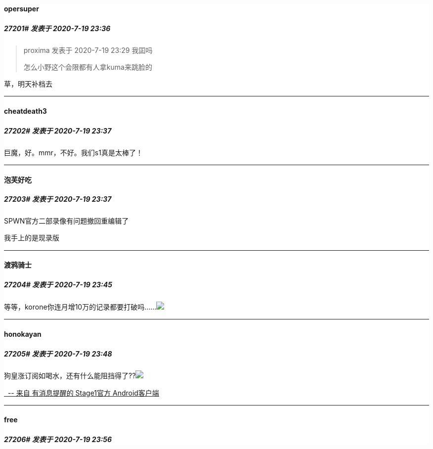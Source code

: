 ####  opersuper  
##### 27201#       发表于 2020-7-19 23:36


<blockquote>proxima 发表于 2020-7-19 23:29
我囸吗

怎么小野这个会限都有人拿kuma来跳脸的

</blockquote>
草，明天补档去


-----

####  cheatdeath3  
##### 27202#       发表于 2020-7-19 23:37


巨魔，好。mmr，不好。我们s1真是太棒了！


-----

####  泡芙好吃  
##### 27203#       发表于 2020-7-19 23:37


SPWN官方二部录像有问题撤回重编辑了

我手上的是现录版


-----

####  渡鸦骑士  
##### 27204#       发表于 2020-7-19 23:45


等等，korone你连月增10万的记录都要打破吗……<img src="https://static.saraba1st.com/image/smiley/face2017/093.png" referrerpolicy="no-referrer">


-----

####  honokayan  
##### 27205#       发表于 2020-7-19 23:48


狗皇涨订阅如喝水，还有什么能阻挡得了??<img src="https://static.saraba1st.com/image/smiley/face2017/067.png" referrerpolicy="no-referrer">

[  -- 来自 有消息提醒的 Stage1官方 Android客户端](https://www.coolapk.com/apk/140634)


-----

####  free  
##### 27206#       发表于 2020-7-19 23:56
